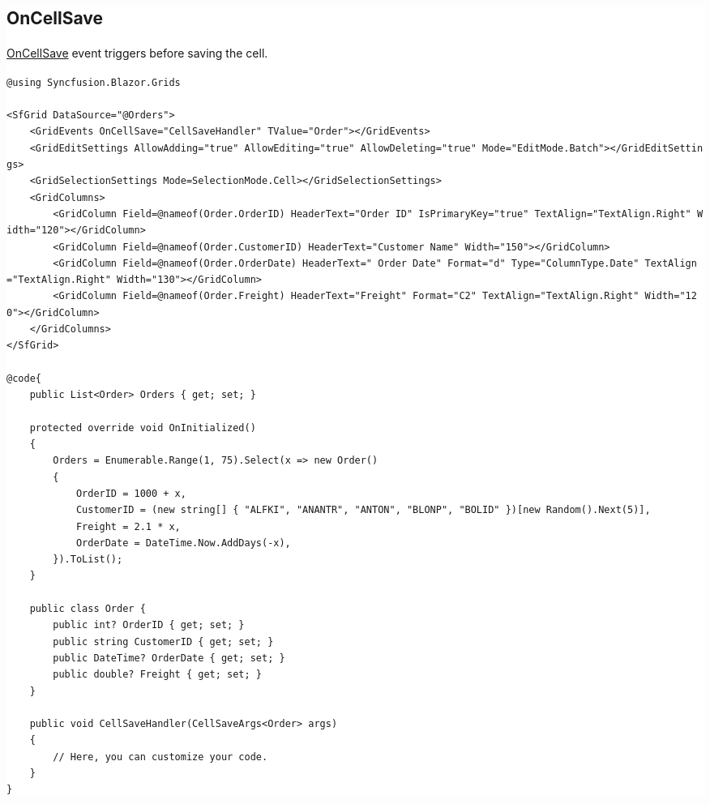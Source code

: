 
## OnCellSave

[OnCellSave](https://help.syncfusion.com/cr/blazor/Syncfusion.Blazor.Grids.GridEvents-1.html#Syncfusion_Blazor_Grids_GridEvents_1_OnCellSave) event triggers before saving the cell.

```cshtml
@using Syncfusion.Blazor.Grids

<SfGrid DataSource="@Orders">
    <GridEvents OnCellSave="CellSaveHandler" TValue="Order"></GridEvents>
    <GridEditSettings AllowAdding="true" AllowEditing="true" AllowDeleting="true" Mode="EditMode.Batch"></GridEditSettings>
    <GridSelectionSettings Mode=SelectionMode.Cell></GridSelectionSettings>
    <GridColumns>
        <GridColumn Field=@nameof(Order.OrderID) HeaderText="Order ID" IsPrimaryKey="true" TextAlign="TextAlign.Right" Width="120"></GridColumn>
        <GridColumn Field=@nameof(Order.CustomerID) HeaderText="Customer Name" Width="150"></GridColumn>
        <GridColumn Field=@nameof(Order.OrderDate) HeaderText=" Order Date" Format="d" Type="ColumnType.Date" TextAlign="TextAlign.Right" Width="130"></GridColumn>
        <GridColumn Field=@nameof(Order.Freight) HeaderText="Freight" Format="C2" TextAlign="TextAlign.Right" Width="120"></GridColumn>
    </GridColumns>
</SfGrid>

@code{
    public List<Order> Orders { get; set; }

    protected override void OnInitialized()
    {
        Orders = Enumerable.Range(1, 75).Select(x => new Order()
        {
            OrderID = 1000 + x,
            CustomerID = (new string[] { "ALFKI", "ANANTR", "ANTON", "BLONP", "BOLID" })[new Random().Next(5)],
            Freight = 2.1 * x,
            OrderDate = DateTime.Now.AddDays(-x),
        }).ToList();
    }

    public class Order {
        public int? OrderID { get; set; }
        public string CustomerID { get; set; }
        public DateTime? OrderDate { get; set; }
        public double? Freight { get; set; }
    }

    public void CellSaveHandler(CellSaveArgs<Order> args)
    {
        // Here, you can customize your code.
    }
}
```
